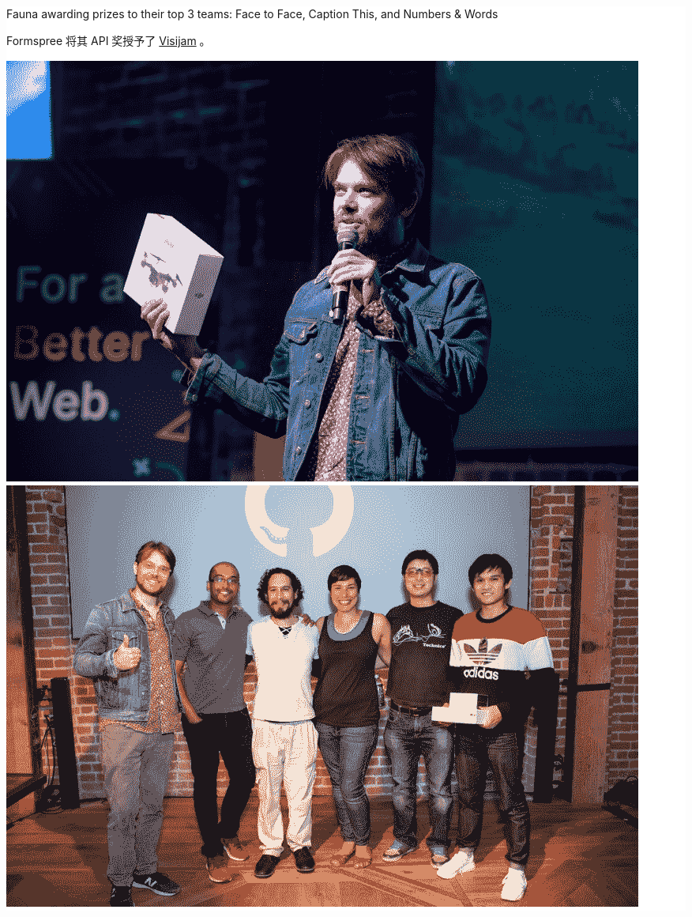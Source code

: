 Fauna awarding prizes to their top 3 teams: Face to Face, Caption This, and Numbers & Words

Formspree 将其 API 奖授予了 [Visijam](https://visijam.netlify.com/) 。

![1*SllizSEM17Hz-g-9DRBkwQ](img/ffcab5e3355d0b27b3b3dd2364147796.png)![1*mMl6MNtw2Qx4gUUh3siPPA](img/109536c63e958d31964ad7f19154fb2c.png)
